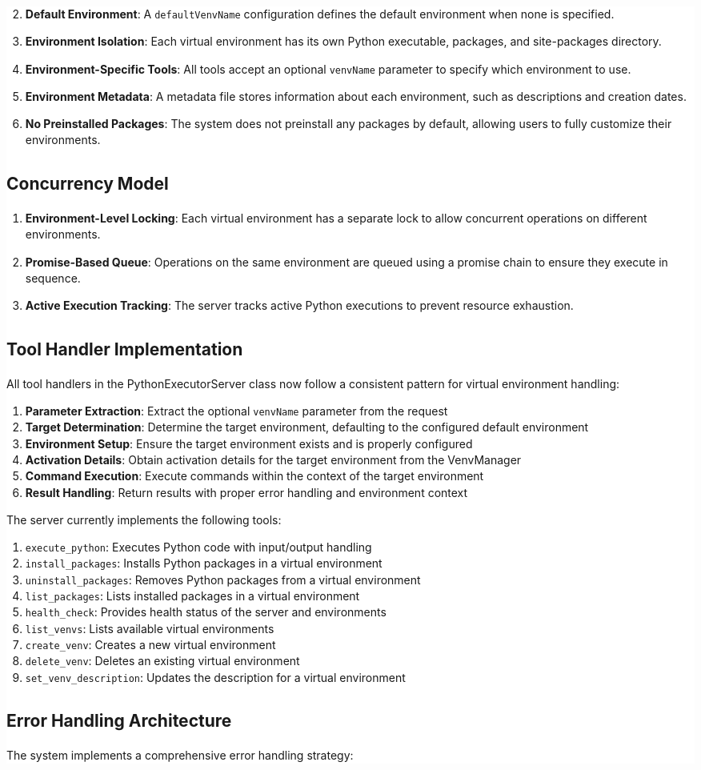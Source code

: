 2. **Default Environment**: A `defaultVenvName` configuration defines the default environment when none is specified.

3. **Environment Isolation**: Each virtual environment has its own Python executable, packages, and site-packages directory.

4. **Environment-Specific Tools**: All tools accept an optional `venvName` parameter to specify which environment to use.

5. **Environment Metadata**: A metadata file stores information about each environment, such as descriptions and creation dates.

6. **No Preinstalled Packages**: The system does not preinstall any packages by default, allowing users to fully customize their environments.

## Concurrency Model

1. **Environment-Level Locking**: Each virtual environment has a separate lock to allow concurrent operations on different environments.

2. **Promise-Based Queue**: Operations on the same environment are queued using a promise chain to ensure they execute in sequence.

3. **Active Execution Tracking**: The server tracks active Python executions to prevent resource exhaustion.

## Tool Handler Implementation

All tool handlers in the PythonExecutorServer class now follow a consistent pattern for virtual environment handling:

1. **Parameter Extraction**: Extract the optional `venvName` parameter from the request
2. **Target Determination**: Determine the target environment, defaulting to the configured default environment
3. **Environment Setup**: Ensure the target environment exists and is properly configured
4. **Activation Details**: Obtain activation details for the target environment from the VenvManager
5. **Command Execution**: Execute commands within the context of the target environment
6. **Result Handling**: Return results with proper error handling and environment context

The server currently implements the following tools:
1. `execute_python`: Executes Python code with input/output handling
2. `install_packages`: Installs Python packages in a virtual environment
3. `uninstall_packages`: Removes Python packages from a virtual environment
4. `list_packages`: Lists installed packages in a virtual environment
5. `health_check`: Provides health status of the server and environments
6. `list_venvs`: Lists available virtual environments
7. `create_venv`: Creates a new virtual environment
8. `delete_venv`: Deletes an existing virtual environment
9. `set_venv_description`: Updates the description for a virtual environment

## Error Handling Architecture

The system implements a comprehensive error handling strategy:
